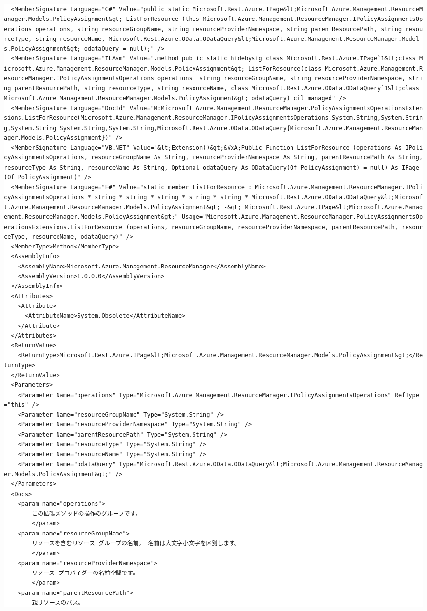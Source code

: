       <MemberSignature Language="C#" Value="public static Microsoft.Rest.Azure.IPage&lt;Microsoft.Azure.Management.ResourceManager.Models.PolicyAssignment&gt; ListForResource (this Microsoft.Azure.Management.ResourceManager.IPolicyAssignmentsOperations operations, string resourceGroupName, string resourceProviderNamespace, string parentResourcePath, string resourceType, string resourceName, Microsoft.Rest.Azure.OData.ODataQuery&lt;Microsoft.Azure.Management.ResourceManager.Models.PolicyAssignment&gt; odataQuery = null);" />
      <MemberSignature Language="ILAsm" Value=".method public static hidebysig class Microsoft.Rest.Azure.IPage`1&lt;class Microsoft.Azure.Management.ResourceManager.Models.PolicyAssignment&gt; ListForResource(class Microsoft.Azure.Management.ResourceManager.IPolicyAssignmentsOperations operations, string resourceGroupName, string resourceProviderNamespace, string parentResourcePath, string resourceType, string resourceName, class Microsoft.Rest.Azure.OData.ODataQuery`1&lt;class Microsoft.Azure.Management.ResourceManager.Models.PolicyAssignment&gt; odataQuery) cil managed" />
      <MemberSignature Language="DocId" Value="M:Microsoft.Azure.Management.ResourceManager.PolicyAssignmentsOperationsExtensions.ListForResource(Microsoft.Azure.Management.ResourceManager.IPolicyAssignmentsOperations,System.String,System.String,System.String,System.String,System.String,Microsoft.Rest.Azure.OData.ODataQuery{Microsoft.Azure.Management.ResourceManager.Models.PolicyAssignment})" />
      <MemberSignature Language="VB.NET" Value="&lt;Extension()&gt;&#xA;Public Function ListForResource (operations As IPolicyAssignmentsOperations, resourceGroupName As String, resourceProviderNamespace As String, parentResourcePath As String, resourceType As String, resourceName As String, Optional odataQuery As ODataQuery(Of PolicyAssignment) = null) As IPage(Of PolicyAssignment)" />
      <MemberSignature Language="F#" Value="static member ListForResource : Microsoft.Azure.Management.ResourceManager.IPolicyAssignmentsOperations * string * string * string * string * string * Microsoft.Rest.Azure.OData.ODataQuery&lt;Microsoft.Azure.Management.ResourceManager.Models.PolicyAssignment&gt; -&gt; Microsoft.Rest.Azure.IPage&lt;Microsoft.Azure.Management.ResourceManager.Models.PolicyAssignment&gt;" Usage="Microsoft.Azure.Management.ResourceManager.PolicyAssignmentsOperationsExtensions.ListForResource (operations, resourceGroupName, resourceProviderNamespace, parentResourcePath, resourceType, resourceName, odataQuery)" />
      <MemberType>Method</MemberType>
      <AssemblyInfo>
        <AssemblyName>Microsoft.Azure.Management.ResourceManager</AssemblyName>
        <AssemblyVersion>1.0.0.0</AssemblyVersion>
      </AssemblyInfo>
      <Attributes>
        <Attribute>
          <AttributeName>System.Obsolete</AttributeName>
        </Attribute>
      </Attributes>
      <ReturnValue>
        <ReturnType>Microsoft.Rest.Azure.IPage&lt;Microsoft.Azure.Management.ResourceManager.Models.PolicyAssignment&gt;</ReturnType>
      </ReturnValue>
      <Parameters>
        <Parameter Name="operations" Type="Microsoft.Azure.Management.ResourceManager.IPolicyAssignmentsOperations" RefType="this" />
        <Parameter Name="resourceGroupName" Type="System.String" />
        <Parameter Name="resourceProviderNamespace" Type="System.String" />
        <Parameter Name="parentResourcePath" Type="System.String" />
        <Parameter Name="resourceType" Type="System.String" />
        <Parameter Name="resourceName" Type="System.String" />
        <Parameter Name="odataQuery" Type="Microsoft.Rest.Azure.OData.ODataQuery&lt;Microsoft.Azure.Management.ResourceManager.Models.PolicyAssignment&gt;" />
      </Parameters>
      <Docs>
        <param name="operations">
            この拡張メソッドの操作のグループです。
            </param>
        <param name="resourceGroupName">
            リソースを含むリソース グループの名前。 名前は大文字小文字を区別します。
            </param>
        <param name="resourceProviderNamespace">
            リソース プロバイダーの名前空間です。
            </param>
        <param name="parentResourcePath">
            親リソースのパス。
